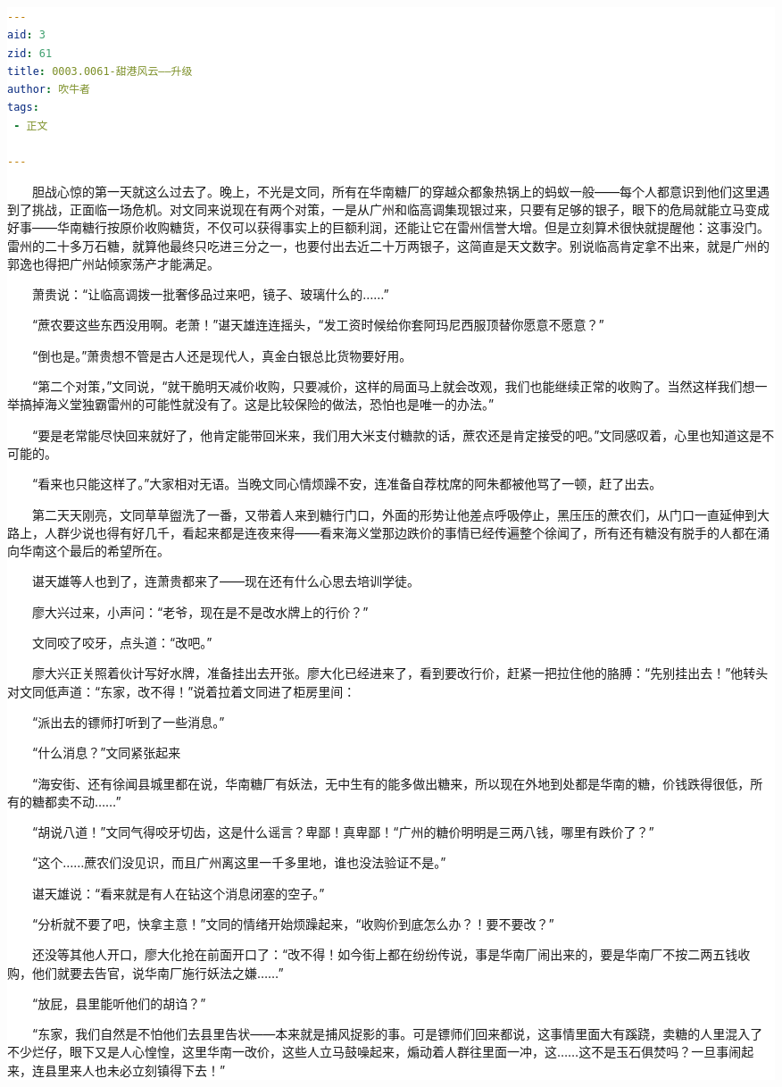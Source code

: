```yaml
---
aid: 3
zid: 61
title: 0003.0061-甜港风云——升级
author: 吹牛者
tags: 
 - 正文

---
```




　　胆战心惊的第一天就这么过去了。晚上，不光是文同，所有在华南糖厂的穿越众都象热锅上的蚂蚁一般——每个人都意识到他们这里遇到了挑战，正面临一场危机。对文同来说现在有两个对策，一是从广州和临高调集现银过来，只要有足够的银子，眼下的危局就能立马变成好事——华南糖行按原价收购糖货，不仅可以获得事实上的巨额利润，还能让它在雷州信誉大增。但是立刻算术很快就提醒他：这事没门。雷州的二十多万石糖，就算他最终只吃进三分之一，也要付出去近二十万两银子，这简直是天文数字。别说临高肯定拿不出来，就是广州的郭逸也得把广州站倾家荡产才能满足。

　　萧贵说：“让临高调拨一批奢侈品过来吧，镜子、玻璃什么的……”

　　“蔗农要这些东西没用啊。老萧！”谌天雄连连摇头，“发工资时候给你套阿玛尼西服顶替你愿意不愿意？”

　　“倒也是。”萧贵想不管是古人还是现代人，真金白银总比货物要好用。

　　“第二个对策，”文同说，“就干脆明天减价收购，只要减价，这样的局面马上就会改观，我们也能继续正常的收购了。当然这样我们想一举搞掉海义堂独霸雷州的可能性就没有了。这是比较保险的做法，恐怕也是唯一的办法。”

　　“要是老常能尽快回来就好了，他肯定能带回米来，我们用大米支付糖款的话，蔗农还是肯定接受的吧。”文同感叹着，心里也知道这是不可能的。

　　“看来也只能这样了。”大家相对无语。当晚文同心情烦躁不安，连准备自荐枕席的阿朱都被他骂了一顿，赶了出去。

　　第二天天刚亮，文同草草盥洗了一番，又带着人来到糖行门口，外面的形势让他差点呼吸停止，黑压压的蔗农们，从门口一直延伸到大路上，人群少说也得有好几千，看起来都是连夜来得——看来海义堂那边跌价的事情已经传遍整个徐闻了，所有还有糖没有脱手的人都在涌向华南这个最后的希望所在。

　　谌天雄等人也到了，连萧贵都来了——现在还有什么心思去培训学徒。

　　廖大兴过来，小声问：“老爷，现在是不是改水牌上的行价？”

　　文同咬了咬牙，点头道：“改吧。”

　　廖大兴正关照着伙计写好水牌，准备挂出去开张。廖大化已经进来了，看到要改行价，赶紧一把拉住他的胳膊：“先别挂出去！”他转头对文同低声道：“东家，改不得！”说着拉着文同进了柜房里间：

　　“派出去的镖师打听到了一些消息。”

　　“什么消息？”文同紧张起来

　　“海安街、还有徐闻县城里都在说，华南糖厂有妖法，无中生有的能多做出糖来，所以现在外地到处都是华南的糖，价钱跌得很低，所有的糖都卖不动……”

　　“胡说八道！”文同气得咬牙切齿，这是什么谣言？卑鄙！真卑鄙！“广州的糖价明明是三两八钱，哪里有跌价了？”

　　“这个……蔗农们没见识，而且广州离这里一千多里地，谁也没法验证不是。”

　　谌天雄说：“看来就是有人在钻这个消息闭塞的空子。”

　　“分析就不要了吧，快拿主意！”文同的情绪开始烦躁起来，“收购价到底怎么办？！要不要改？”

　　还没等其他人开口，廖大化抢在前面开口了：“改不得！如今街上都在纷纷传说，事是华南厂闹出来的，要是华南厂不按二两五钱收购，他们就要去告官，说华南厂施行妖法之嫌……”

　　“放屁，县里能听他们的胡诌？”

　　“东家，我们自然是不怕他们去县里告状——本来就是捕风捉影的事。可是镖师们回来都说，这事情里面大有蹊跷，卖糖的人里混入了不少烂仔，眼下又是人心惶惶，这里华南一改价，这些人立马鼓噪起来，煽动着人群往里面一冲，这……这不是玉石俱焚吗？一旦事闹起来，连县里来人也未必立刻镇得下去！”
